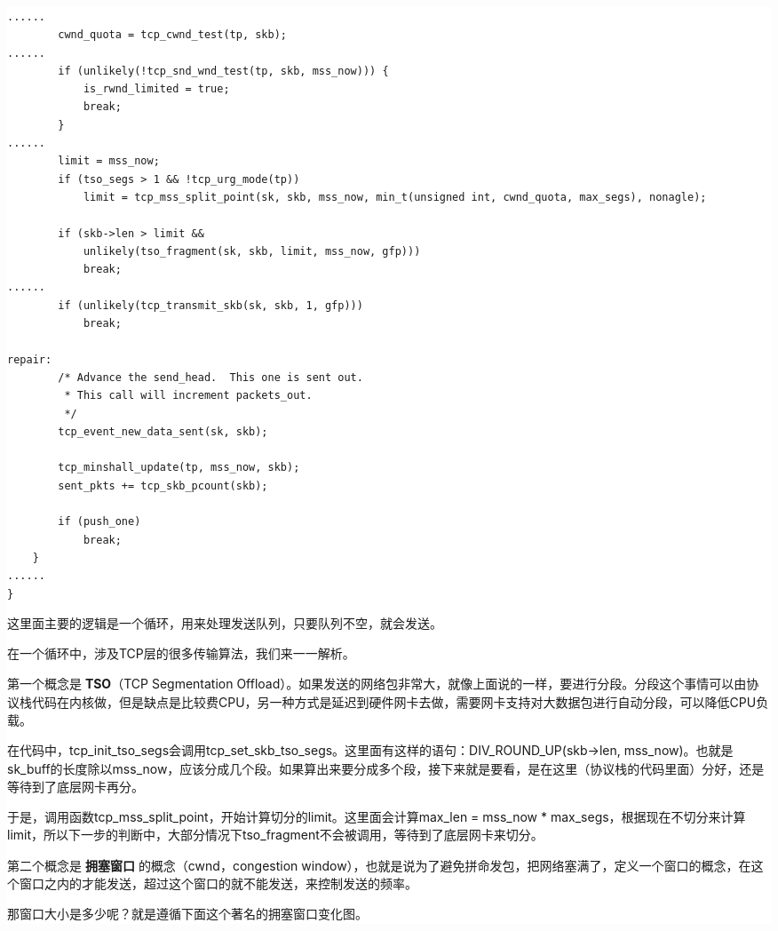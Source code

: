 ```
......
		cwnd_quota = tcp_cwnd_test(tp, skb);
......
		if (unlikely(!tcp_snd_wnd_test(tp, skb, mss_now))) {
			is_rwnd_limited = true;
			break;
		}
......
		limit = mss_now;
        if (tso_segs > 1 && !tcp_urg_mode(tp))
            limit = tcp_mss_split_point(sk, skb, mss_now, min_t(unsigned int, cwnd_quota, max_segs), nonagle);

		if (skb->len > limit &&
		    unlikely(tso_fragment(sk, skb, limit, mss_now, gfp)))
			break;
......
		if (unlikely(tcp_transmit_skb(sk, skb, 1, gfp)))
			break;

repair:
		/* Advance the send_head.  This one is sent out.
		 * This call will increment packets_out.
		 */
		tcp_event_new_data_sent(sk, skb);

		tcp_minshall_update(tp, mss_now, skb);
		sent_pkts += tcp_skb_pcount(skb);

		if (push_one)
			break;
	}
......
}

```

这里面主要的逻辑是一个循环，用来处理发送队列，只要队列不空，就会发送。

在一个循环中，涉及TCP层的很多传输算法，我们来一一解析。

第一个概念是 **TSO**（TCP Segmentation Offload）。如果发送的网络包非常大，就像上面说的一样，要进行分段。分段这个事情可以由协议栈代码在内核做，但是缺点是比较费CPU，另一种方式是延迟到硬件网卡去做，需要网卡支持对大数据包进行自动分段，可以降低CPU负载。

在代码中，tcp\_init\_tso\_segs会调用tcp\_set\_skb\_tso\_segs。这里面有这样的语句：DIV\_ROUND\_UP(skb->len, mss\_now)。也就是sk\_buff的长度除以mss\_now，应该分成几个段。如果算出来要分成多个段，接下来就是要看，是在这里（协议栈的代码里面）分好，还是等待到了底层网卡再分。

于是，调用函数tcp\_mss\_split\_point，开始计算切分的limit。这里面会计算max\_len = mss\_now \* max\_segs，根据现在不切分来计算limit，所以下一步的判断中，大部分情况下tso\_fragment不会被调用，等待到了底层网卡来切分。

第二个概念是 **拥塞窗口** 的概念（cwnd，congestion window），也就是说为了避免拼命发包，把网络塞满了，定义一个窗口的概念，在这个窗口之内的才能发送，超过这个窗口的就不能发送，来控制发送的频率。

那窗口大小是多少呢？就是遵循下面这个著名的拥塞窗口变化图。
